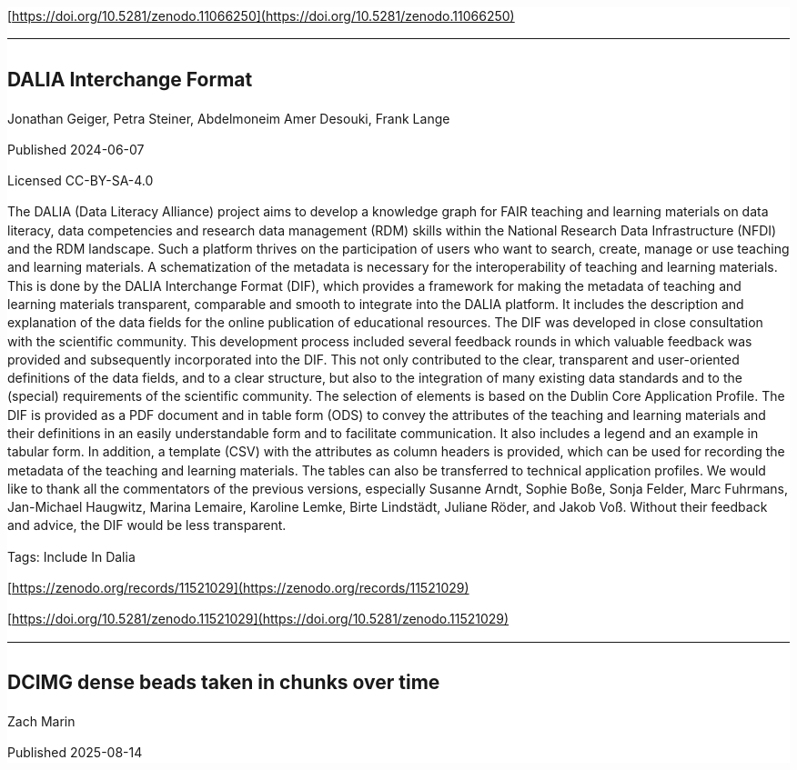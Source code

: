 [https://doi.org/10.5281/zenodo.11066250](https://doi.org/10.5281/zenodo.11066250)


---

## DALIA Interchange Format

Jonathan Geiger, Petra Steiner, Abdelmoneim Amer Desouki, Frank Lange

Published 2024-06-07

Licensed CC-BY-SA-4.0



The DALIA (Data Literacy Alliance) project aims to develop a knowledge graph for FAIR teaching and learning materials on data literacy, data competencies and research data management (RDM) skills within the National Research Data Infrastructure (NFDI) and the RDM landscape. Such a platform thrives on the participation of users who want to search, create, manage or use teaching and learning materials.
A schematization of the metadata is necessary for the interoperability of teaching and learning materials. This is done by the DALIA Interchange Format (DIF), which provides a framework for making the metadata of teaching and learning materials transparent, comparable and smooth to integrate into the DALIA platform. It includes the description and explanation of the data fields for the online publication of educational resources.
The DIF was developed in close consultation with the scientific community. This development process included several feedback rounds in which valuable feedback was provided and subsequently incorporated into the DIF. This not only contributed to the clear, transparent and user-oriented definitions of the data fields, and to a clear structure, but also to the integration of many existing data standards and to the (special) requirements of the scientific community. The selection of elements is based on the&nbsp;Dublin Core Application Profile.
The DIF is provided as a PDF document and in table form (ODS) to convey the attributes of the teaching and learning materials and their definitions in an easily understandable form and to facilitate communication. It also includes a legend and an example in tabular form. In addition, a template (CSV) with the attributes as column headers is provided, which can be used for recording the metadata of the teaching and learning materials. The tables can also be transferred to technical application profiles.
We would like to thank all the commentators of the previous versions, especially Susanne Arndt, Sophie Bo&szlig;e, Sonja Felder, Marc Fuhrmans, Jan-Michael Haugwitz, Marina Lemaire, Karoline Lemke, Birte Lindst&auml;dt, Juliane R&ouml;der, and Jakob Vo&szlig;. Without their feedback and advice, the DIF would be less transparent.

Tags: Include In Dalia

[https://zenodo.org/records/11521029](https://zenodo.org/records/11521029)

[https://doi.org/10.5281/zenodo.11521029](https://doi.org/10.5281/zenodo.11521029)


---

## DCIMG dense beads taken in chunks over time

Zach Marin

Published 2025-08-14
